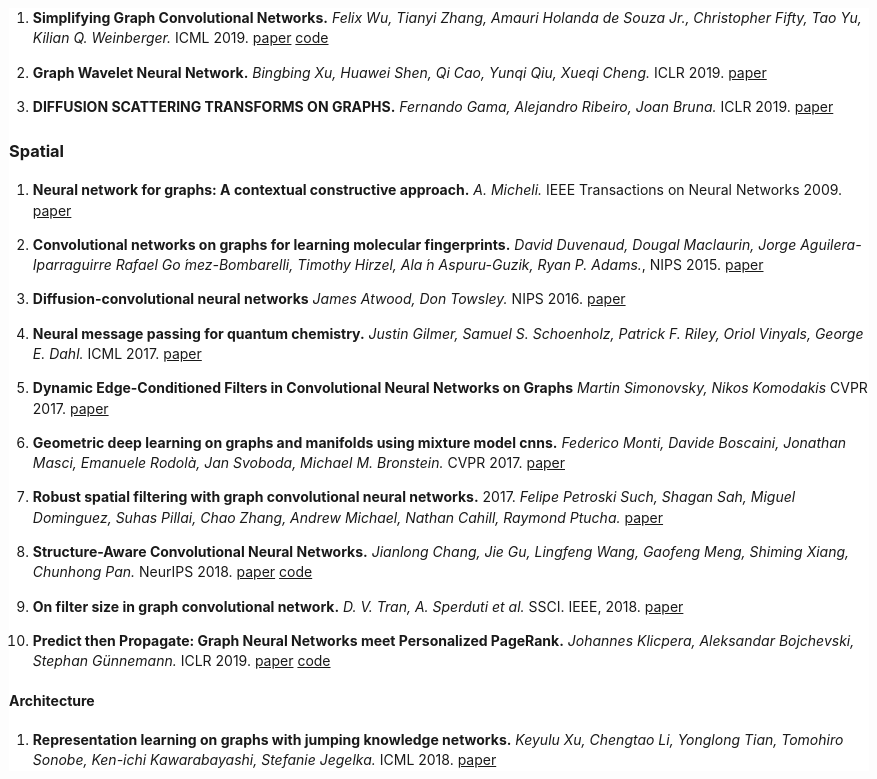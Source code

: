 1. **Simplifying Graph Convolutional Networks.** *Felix Wu, Tianyi Zhang, Amauri Holanda de Souza Jr., Christopher Fifty, Tao Yu, Kilian Q. Weinberger.* ICML 2019. [paper](https://arxiv.org/pdf/1902.07153.pdf) [code](https://github.com/Tiiiger/SGC)

1. **Graph Wavelet Neural Network.** *Bingbing Xu, Huawei Shen, Qi Cao, Yunqi Qiu, Xueqi Cheng.* ICLR 2019. [paper](https://openreview.net/pdf?id=H1ewdiR5tQ)


1. **DIFFUSION SCATTERING TRANSFORMS ON GRAPHS.** *Fernando Gama, Alejandro Ribeiro, Joan Bruna.* ICLR 2019. [paper](https://arxiv.org/pdf/1806.08829.pdf)

### Spatial

1. **Neural network for graphs: A contextual constructive approach.** *A. Micheli.*  IEEE Transactions on Neural Networks 2009. [paper](https://ieeexplore.ieee.org/abstract/document/4773279)

1. **Convolutional networks on graphs for learning molecular fingerprints.** *David Duvenaud, Dougal Maclaurin, Jorge Aguilera-Iparraguirre Rafael Go ́mez-Bombarelli, Timothy Hirzel, Ala ́n Aspuru-Guzik, Ryan P. Adams.*, NIPS 2015. [paper](http://papers.nips.cc/paper/5954-convolutional-networks-on-graphs-for-learning-molecular-fingerprints.pdf)


1. **Diffusion-convolutional neural networks** *James Atwood, Don Towsley.* NIPS 2016. [paper](https://arxiv.org/pdf/1511.02136.pdf)

1. **Neural message passing for quantum chemistry.** *Justin Gilmer, Samuel S. Schoenholz, Patrick F. Riley, Oriol Vinyals, George E. Dahl.* ICML 2017. [paper](https://arxiv.org/pdf/1704.01212.pdf)

1. **Dynamic Edge-Conditioned Filters in Convolutional Neural Networks on Graphs** *Martin Simonovsky, Nikos Komodakis* CVPR 2017. [paper](https://arxiv.org/pdf/1704.02901.pdf) 

1. **Geometric deep learning on graphs and manifolds using mixture model cnns.** *Federico Monti, Davide Boscaini, Jonathan Masci, Emanuele Rodolà, Jan Svoboda, Michael M. Bronstein.* CVPR 2017. [paper](https://arxiv.org/pdf/1611.08402.pdf)


1. **Robust spatial filtering with graph convolutional neural networks.** 2017. *Felipe Petroski Such, Shagan Sah, Miguel Dominguez, Suhas Pillai, Chao Zhang, Andrew Michael, Nathan Cahill, Raymond Ptucha.* [paper](https://arxiv.org/abs/1703.00792)


1. **Structure-Aware Convolutional Neural Networks.** *Jianlong Chang, Jie Gu, Lingfeng Wang, Gaofeng Meng, Shiming Xiang, Chunhong Pan.* NeurIPS 2018. [paper](http://papers.nips.cc/paper/7287-structure-aware-convolutional-neural-networks.pdf) [code](https://github.com/vector-1127/SACNNs)


1. **On filter size in graph convolutional network.** *D. V. Tran, A. Sperduti et al.* SSCI. IEEE, 2018. [paper](https://arxiv.org/pdf/1811.10435.pdf)

1. **Predict then Propagate: Graph Neural Networks meet Personalized PageRank.** *Johannes Klicpera, Aleksandar Bojchevski, Stephan Günnemann.* ICLR 2019. [paper](https://arxiv.org/pdf/1810.05997.pdf) [code](https://github.com/benedekrozemberczki/APPNP)


#### Architecture

1. **Representation learning on graphs with jumping knowledge networks.** *Keyulu Xu, Chengtao Li, Yonglong Tian, Tomohiro Sonobe, Ken-ichi Kawarabayashi, Stefanie Jegelka.* ICML 2018. [paper](https://arxiv.org/pdf/1806.03536.pdf)
